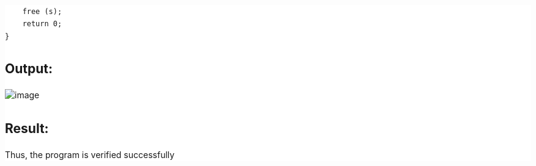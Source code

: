 ```
    free (s);
    return 0;
}
```

## Output:

![image](https://github.com/user-attachments/assets/eeb4b32e-0214-4697-af28-7d045e44b752)


## Result:
Thus, the program is verified successfully
